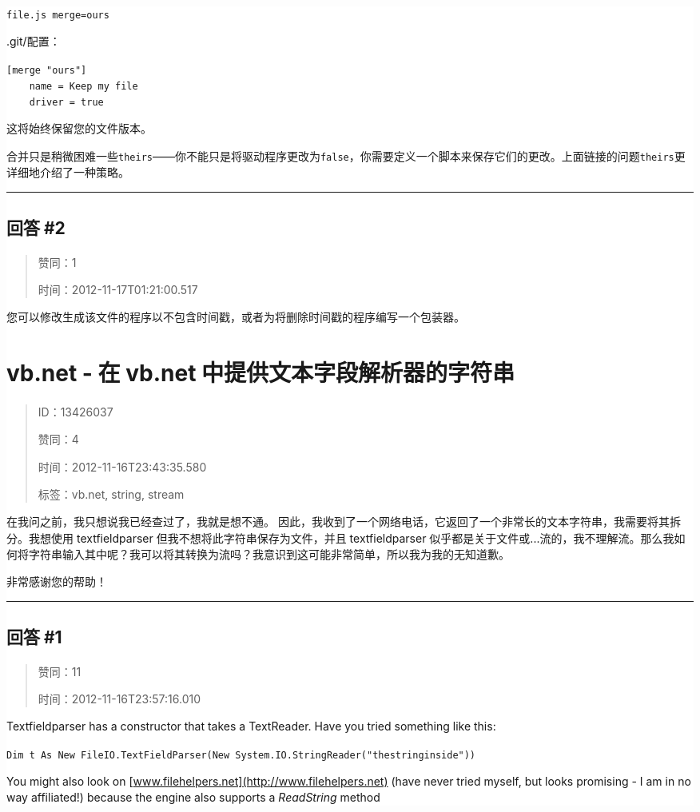 ```
file.js merge=ours 
```

.git/配置：

```
[merge "ours"]
    name = Keep my file
    driver = true 
```

这将始终保留您的文件版本。

合并只是稍微困难一些`theirs`——你不能只是将驱动程序更改为`false`，你需要定义一个脚本来保存它们的更改。上面链接的问题`theirs`更详细地介绍了一种策略。

* * *

## 回答 #2

> 赞同：1
> 
> 时间：2012-11-17T01:21:00.517

您可以修改生成该文件的程序以不包含时间戳，或者为将删除时间戳的程序编写一个包装器。

# vb.net - 在 vb.net 中提供文本字段解析器的字符串

> ID：13426037
> 
> 赞同：4
> 
> 时间：2012-11-16T23:43:35.580
> 
> 标签：vb.net, string, stream

在我问之前，我只想说我已经查过了，我就是想不通。
因此，我收到了一个网络电话，它返回了一个非常长的文本字符串，我需要将其拆分。我想使用 textfieldparser 但我不想将此字符串保存为文件，并且 textfieldparser 似乎都是关于文件或...流的，我不理解流。那么我如何将字符串输入其中呢？我可以将其转换为流吗？我意识到这可能非常简单，所以我为我的无知道歉。

非常感谢您的帮助！

* * *

## 回答 #1

> 赞同：11
> 
> 时间：2012-11-16T23:57:16.010

Textfieldparser has a constructor that takes a TextReader. Have you tried something like this:

```
Dim t As New FileIO.TextFieldParser(New System.IO.StringReader("thestringinside")) 
```

You might also look on [www.filehelpers.net](http://www.filehelpers.net) (have never tried myself, but looks promising - I am in no way affiliated!) because the engine also supports a *ReadString* method

